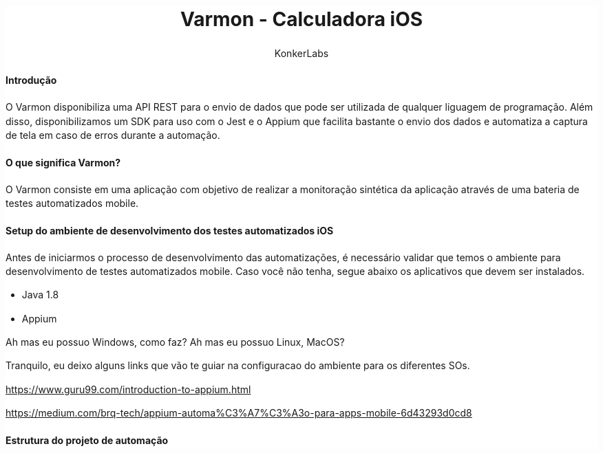 <div align="center">
  <h1>Varmon - Calculadora iOS</h1>
  <p>KonkerLabs</p>
</div>

#### Introdução

O Varmon disponibiliza uma API REST para o envio de dados que pode ser 
utilizada de qualquer liguagem de programação.  Além disso, disponibilizamos um SDK para uso com o 
Jest e o Appium que facilita bastante o envio dos dados e automatiza a captura de tela em caso de 
erros durante a automação.

#### O que significa Varmon?

O Varmon consiste em uma aplicação com objetivo de realizar a monitoração sintética da aplicação através de uma bateria de testes automatizados mobile.

#### Setup do ambiente de desenvolvimento dos testes automatizados iOS

Antes de iniciarmos o processo de desenvolvimento das automatizações, 
é necessário validar que temos o ambiente para desenvolvimento de testes automatizados mobile. 
Caso você não tenha, segue abaixo os aplicativos que devem ser instalados.

- Java 1.8

- Appium

Ah mas eu possuo Windows, como faz? Ah mas eu possuo Linux, MacOS?

Tranquilo, eu deixo alguns links que vão te guiar na configuracao do ambiente para os diferentes SOs.

https://www.guru99.com/introduction-to-appium.html

https://medium.com/brq-tech/appium-automa%C3%A7%C3%A3o-para-apps-mobile-6d43293d0cd8

#### Estrutura do projeto de automação

<div align="center">